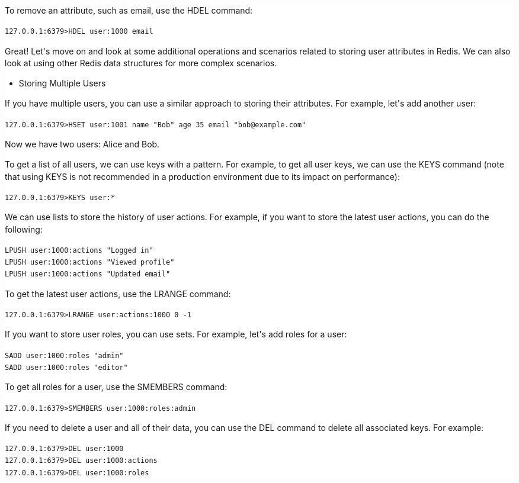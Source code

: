 To remove an attribute, such as email, use the HDEL command:

```Terminal
127.0.0.1:6379>HDEL user:1000 email
```

Great! Let's move on and look at some additional operations and scenarios related to storing user attributes in Redis. We can also look at using other Redis data structures for more complex scenarios.

- Storing Multiple Users

If you have multiple users, you can use a similar approach to storing their attributes. For example, let's add another user:

```Terminal
127.0.0.1:6379>HSET user:1001 name "Bob" age 35 email "bob@example.com"
```

Now we have two users: Alice and Bob.

To get a list of all users, we can use keys with a pattern. For example, to get all user keys, we can use the KEYS command (note that using KEYS is not recommended in a production environment due to its impact on performance):

```Terminal
127.0.0.1:6379>KEYS user:*
```

We can use lists to store the history of user actions. For example, if you want to store the latest user actions, you can do the following:

```Terminal
LPUSH user:1000:actions "Logged in"
LPUSH user:1000:actions "Viewed profile"
LPUSH user:1000:actions "Updated email"
```

To get the latest user actions, use the LRANGE command:

```Terminal
127.0.0.1:6379>LRANGE user:actions:1000 0 -1
```

If you want to store user roles, you can use sets. For example, let's add roles for a user:

```Terminal
SADD user:1000:roles "admin"
SADD user:1000:roles "editor"
```

To get all roles for a user, use the SMEMBERS command:

```Terminal
127.0.0.1:6379>SMEMBERS user:1000:roles:admin
```

If you need to delete a user and all of their data, you can use the DEL command to delete all associated keys. For example:

```Terminal
127.0.0.1:6379>DEL user:1000
127.0.0.1:6379>DEL user:1000:actions
127.0.0.1:6379>DEL user:1000:roles
```
